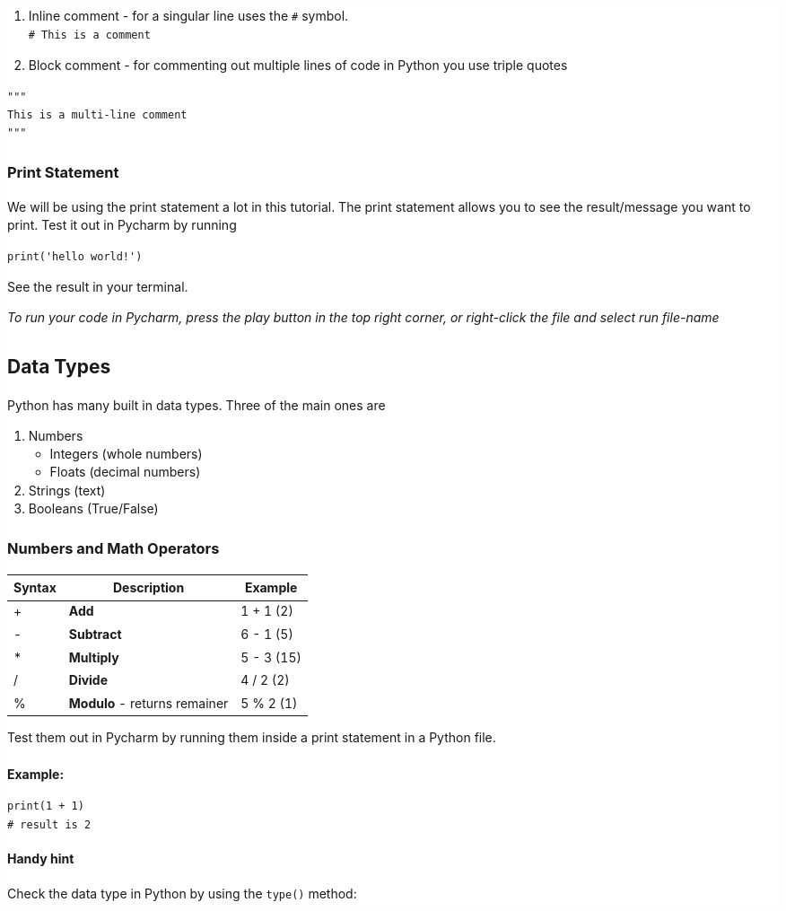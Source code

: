 1. Inline comment - for a singular line uses the `#` symbol.<br>
`# This is a comment`

2. Block comment - for commenting out multiple lines of code in Python you use triple quotes<br>
``` 
"""
This is a multi-line comment
"""
```

### Print Statement
We will be using the print statement a lot in this tutorial. The print statement allows you to see the result/message you want to print. Test it out in Pycharm by running <br>

`print('hello world!')`

See the result in your terminal.<br>

*To run your code in Pycharm, press the play button in the top right corner, or right-click the file and select run file-name*

## Data Types <a name="data-types"></a>
Python has many built in data types. Three of the main ones are 
1. Numbers
    - Integers (whole numbers)
    - Floats (decimal numbers)
2. Strings (text)
3. Booleans (True/False)


### Numbers and Math Operators <a name="numbers-and-math-operatorss"></a>

 Syntax      | Description | Example |
| ----------- | ----------- | ----------- |
| +      | **Add** | 1 + 1 (2) |
| -   | **Subtract** | 6 - 1 (5) |
| *   | **Multiply** | 5 - 3 (15) |
| /   | **Divide** | 4 / 2 (2) |
| %   | **Modulo** - returns remainer | 5 % 2 (1) |

Test them out in Pycharm by running them inside a print statement in a Python file.<br><br>
**Example:**<br>

```
print(1 + 1)
# result is 2
```

#### Handy hint

Check the data type in Python by using the `type()` method:<br>
